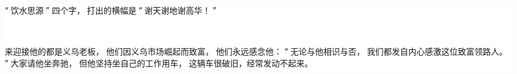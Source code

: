  </span>
  <span class="s2" style="-webkit-text-stroke-width: initial;">
   “
  </span>
  <span class="s1" style='font-family: "PingFang SC"; -webkit-text-stroke-width: initial;'>
   饮水思源
  </span>
  <span class="s2" style="-webkit-text-stroke-width: initial;">
   ”
  </span>
  <span class="s1" style='font-family: "PingFang SC"; -webkit-text-stroke-width: initial;'>
   四个字，
  </span>
  <span class="s1" style='font-family: "PingFang SC"; -webkit-text-stroke-width: initial;'>
   打出的横幅是
  </span>
  <span class="s2" style="-webkit-text-stroke-width: initial;">
   “
  </span>
  <span class="s1" style='font-family: "PingFang SC"; -webkit-text-stroke-width: initial;'>
   谢天谢地谢高华！
  </span>
  <span class="s2" style="-webkit-text-stroke-width: initial;">
   ”
  </span>
 </p>
 <p class="p1">
  <span class="s1">
  </span>
  <br/>
 </p>
 <p class="p2">
  <span class="s1">
   来迎接他的都是义乌老板，
  </span>
  <span style="-webkit-text-stroke-width: initial;">
   他们因义乌市场崛起而致富，
  </span>
  <span style="-webkit-text-stroke-width: initial;">
   他们永远感念他：
  </span>
  <span class="s2" style="-webkit-text-stroke-width: initial;">
   “
  </span>
  <span class="s1" style="-webkit-text-stroke-width: initial;">
   无论与他相识与否，
  </span>
  <span class="s1" style="-webkit-text-stroke-width: initial;">
   我们都发自内心感激这位致富领路人。
  </span>
  <span class="s2" style="-webkit-text-stroke-width: initial;">
   ”
  </span>
  <span style="-webkit-text-stroke-width: initial;">
   大家请他坐奔驰，
  </span>
  <span style="-webkit-text-stroke-width: initial;">
   但他坚持坐自己的工作用车，
  </span>
  <span style="-webkit-text-stroke-width: initial;">
   这辆车很破旧，经常发动不起来。
  </span>
 </p>
 <p class="p1">